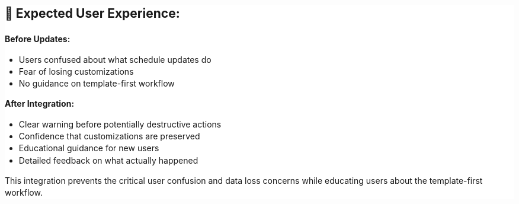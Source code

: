 ## 🎯 **Expected User Experience:**

**Before Updates:**
- Users confused about what schedule updates do
- Fear of losing customizations
- No guidance on template-first workflow

**After Integration:**
- Clear warning before potentially destructive actions
- Confidence that customizations are preserved
- Educational guidance for new users
- Detailed feedback on what actually happened

This integration prevents the critical user confusion and data loss concerns while educating users about the template-first workflow.